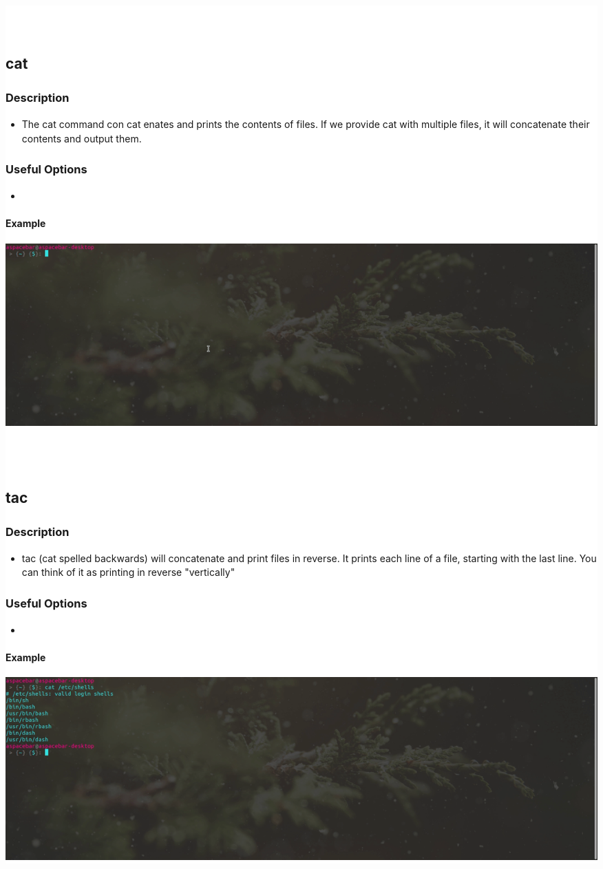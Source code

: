 <br>
<br>

## cat

### Description
* The cat command con cat enates and prints the contents of files. If we provide cat with multiple files, it will concatenate their contents and output them.

### Useful Options
* 

#### Example
![catCommand](./src/catCommand.gif "The cat Command")

<br>
<br>

## tac

### Description
* tac (cat spelled backwards) will concatenate and print files in reverse. It prints each line of a file, starting with the last line. You can think of it as printing in reverse "vertically"

### Useful Options
* 

#### Example
![tacCommand](./src/tacCommand.gif "The tac Command")
